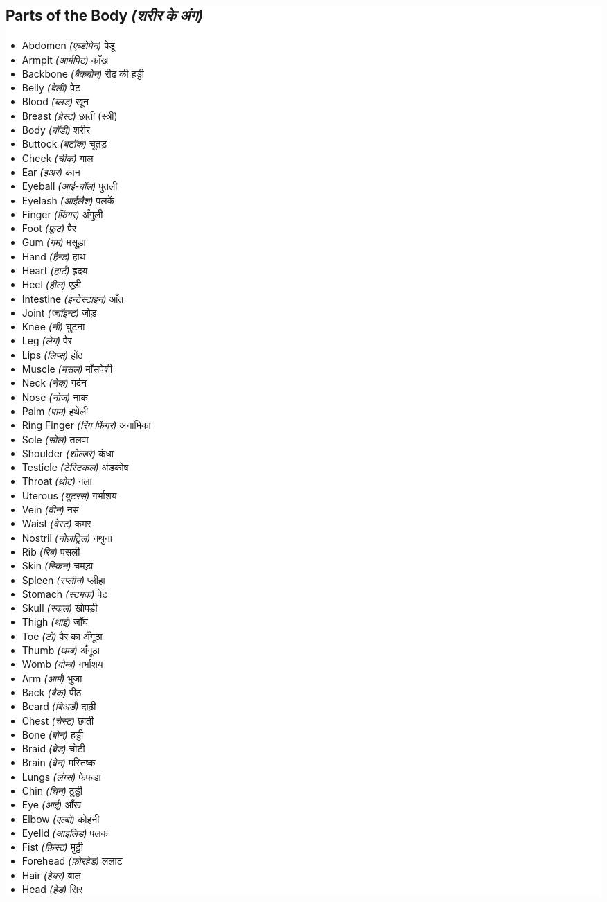 ## Parts of the Body _(शरीर के अंग)_

- Abdomen _(एब्डोमेन)_ पेडू
- Armpit _(आर्मपिट)_ काँख
- Backbone _(बैकबोन)_ रीढ़ की हड्डी
- Belly _(बेली)_ पेट
- Blood _(ब्लड)_ खून
- Breast _(ब्रेस्ट)_ छाती (स्त्री)
- Body _(बॉडी)_ शरीर
- Buttock _(बटॉक)_ चूतड़
- Cheek _(चीक)_ गाल
- Ear _(इअर)_ कान
- Eyeball _(आई-बॉल)_ पुतली
- Eyelash _(आईलैश)_ पलकें
- Finger _(फ़िंगर)_ अँगुली
- Foot _(फ्रूट)_ पैर
- Gum _(गम)_ मसूड़ा
- Hand _(हैन्ड)_ हाथ
- Heart _(हार्ट)_ ह्रदय
- Heel _(हील)_ एड़ी
- Intestine _(इन्टेस्टाइन)_ आँत
- Joint _(ज्वॉइन्ट)_ जोड़
- Knee _(नी)_ घुटना
- Leg _(लेग)_ पैर
- Lips _(लिप्स्)_ होंठ
- Muscle _(मसल)_ माँसपेशी
- Neck _(नेक)_ गर्दन
- Nose _(नोज)_ नाक
- Palm _(पाम)_ हथेली
- Ring Finger _(रिंग फिंगर)_ अनामिका
- Sole _(सोल)_ तलवा
- Shoulder _(शोल्डर)_ कंधा
- Testicle _(टेस्टिकल)_ अंडकोष
- Throat _(थ्रोट)_ गला
- Uterous _(यूटरस)_ गर्भाशय
- Vein _(वीन)_ नस
- Waist _(वेस्ट)_ कमर
- Nostril _(नोज़ट्रिल)_ नथुना
- Rib _(रिब)_ पसली
- Skin _(स्किन)_ चमड़ा
- Spleen _(स्प्लीन)_ प्लीहा
- Stomach _(स्टमक)_ पेट
- Skull _(स्कल)_ खोपड़ी
- Thigh _(थाई)_ जाँघ
- Toe _(टो)_ पैर का अँगूठा
- Thumb _(थम्ब)_ अँगूठा
- Womb _(वोम्ब)_ गर्भाशय
- Arm _(आर्म)_ भुजा
- Back _(बैक)_ पीठ
- Beard _(बिअर्ड)_ दाढ़ी
- Chest _(चेस्ट)_ छाती
- Bone _(बोन)_ हड्डी
- Braid _(ब्रेड)_ चोटी
- Brain _(ब्रेन)_ मस्तिष्क
- Lungs _(लंग्स)_ फेफड़ा
- Chin _(चिन)_ ठुड्डी
- Eye _(आई)_ आँख
- Elbow _(एल्बो)_ कोहनी
- Eyelid _(आइलिड)_ पलक
- Fist _(फ़िस्ट)_ मुट्ठी
- Forehead _(फ़ोरहेड)_ ललाट
- Hair _(हेयर)_ बाल
- Head _(हेड)_ सिर